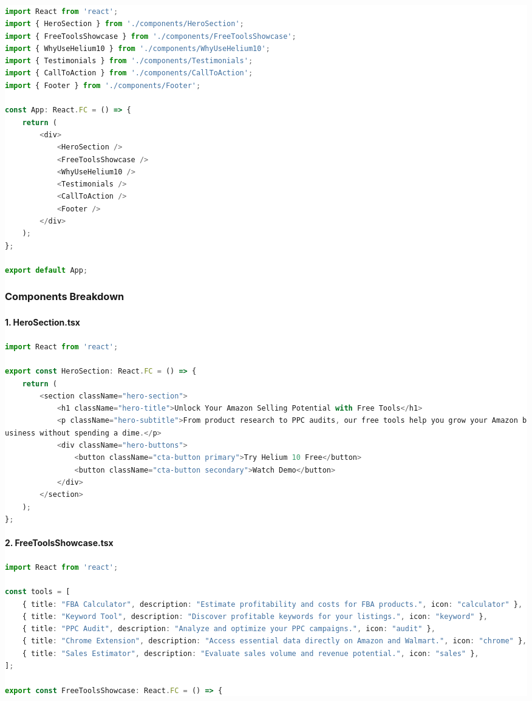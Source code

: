 ```typescript
import React from 'react';
import { HeroSection } from './components/HeroSection';
import { FreeToolsShowcase } from './components/FreeToolsShowcase';
import { WhyUseHelium10 } from './components/WhyUseHelium10';
import { Testimonials } from './components/Testimonials';
import { CallToAction } from './components/CallToAction';
import { Footer } from './components/Footer';

const App: React.FC = () => {
    return (
        <div>
            <HeroSection />
            <FreeToolsShowcase />
            <WhyUseHelium10 />
            <Testimonials />
            <CallToAction />
            <Footer />
        </div>
    );
};

export default App;
```

### Components Breakdown

#### 1. **HeroSection.tsx**

```typescript
import React from 'react';

export const HeroSection: React.FC = () => {
    return (
        <section className="hero-section">
            <h1 className="hero-title">Unlock Your Amazon Selling Potential with Free Tools</h1>
            <p className="hero-subtitle">From product research to PPC audits, our free tools help you grow your Amazon business without spending a dime.</p>
            <div className="hero-buttons">
                <button className="cta-button primary">Try Helium 10 Free</button>
                <button className="cta-button secondary">Watch Demo</button>
            </div>
        </section>
    );
};
```

#### 2. **FreeToolsShowcase.tsx**

```typescript
import React from 'react';

const tools = [
    { title: "FBA Calculator", description: "Estimate profitability and costs for FBA products.", icon: "calculator" },
    { title: "Keyword Tool", description: "Discover profitable keywords for your listings.", icon: "keyword" },
    { title: "PPC Audit", description: "Analyze and optimize your PPC campaigns.", icon: "audit" },
    { title: "Chrome Extension", description: "Access essential data directly on Amazon and Walmart.", icon: "chrome" },
    { title: "Sales Estimator", description: "Evaluate sales volume and revenue potential.", icon: "sales" },
];

export const FreeToolsShowcase: React.FC = () => {
```